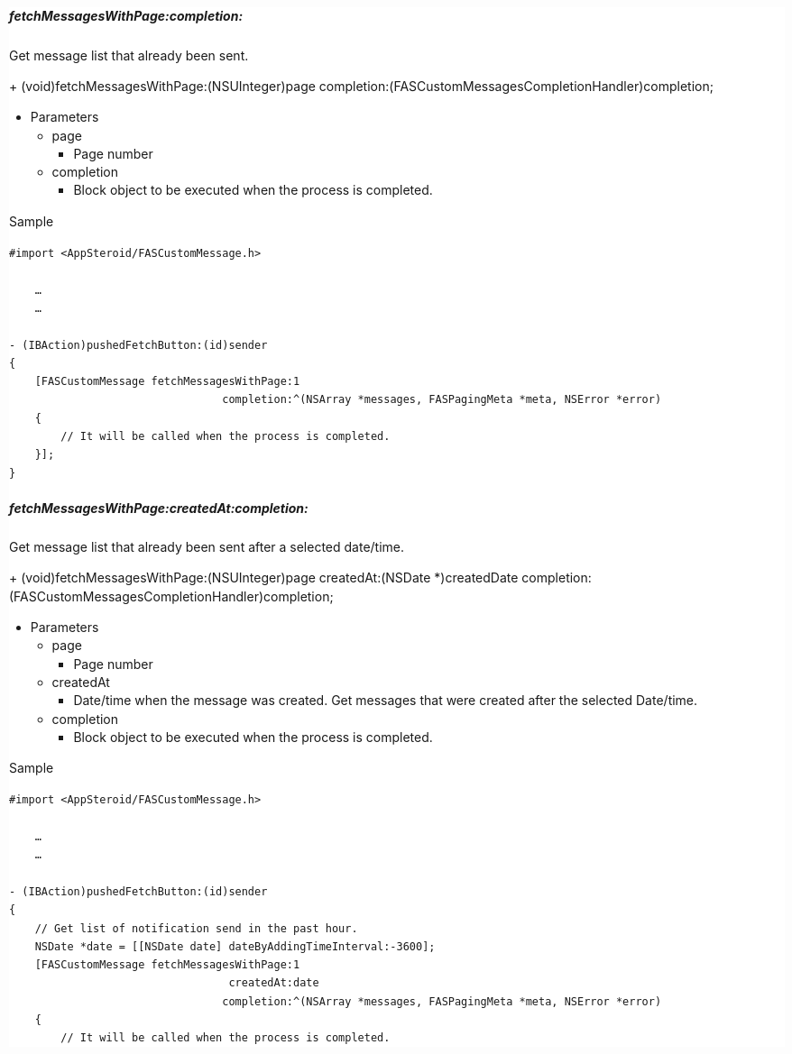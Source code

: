 ##### <a name="FASCustomMessage.fetchMessagesWithPagecompletion"> fetchMessagesWithPage:completion: </a>
Get message list that already been sent.

\+ (void)fetchMessagesWithPage:(NSUInteger)page
                    completion:(FASCustomMessagesCompletionHandler)completion;

* Parameters
	* page
		* Page number
	* completion
		* Block object to be executed when the process is completed.

Sample

```
#import <AppSteroid/FASCustomMessage.h>

	…
	…

- (IBAction)pushedFetchButton:(id)sender
{
    [FASCustomMessage fetchMessagesWithPage:1
                                 completion:^(NSArray *messages, FASPagingMeta *meta, NSError *error)
    {
        // It will be called when the process is completed.
    }];
}
```

##### <a name="FASCustomMessage.fetchMessagesWithPagecreatedAtcompletion"> fetchMessagesWithPage:createdAt:completion: </a>
Get message list that already been sent after a selected date/time.

\+ (void)fetchMessagesWithPage:(NSUInteger)page
                     createdAt:(NSDate *)createdDate
                    completion:(FASCustomMessagesCompletionHandler)completion;

* Parameters
	* page
		* Page number
	* createdAt
		* Date/time when the message was created. Get messages that were created after the selected Date/time.
	* completion
		* Block object to be executed when the process is completed.

Sample

```
#import <AppSteroid/FASCustomMessage.h>

	…
	…

- (IBAction)pushedFetchButton:(id)sender
{
    // Get list of notification send in the past hour.
    NSDate *date = [[NSDate date] dateByAddingTimeInterval:-3600];
    [FASCustomMessage fetchMessagesWithPage:1
                                  createdAt:date
                                 completion:^(NSArray *messages, FASPagingMeta *meta, NSError *error)
    {
        // It will be called when the process is completed.
```